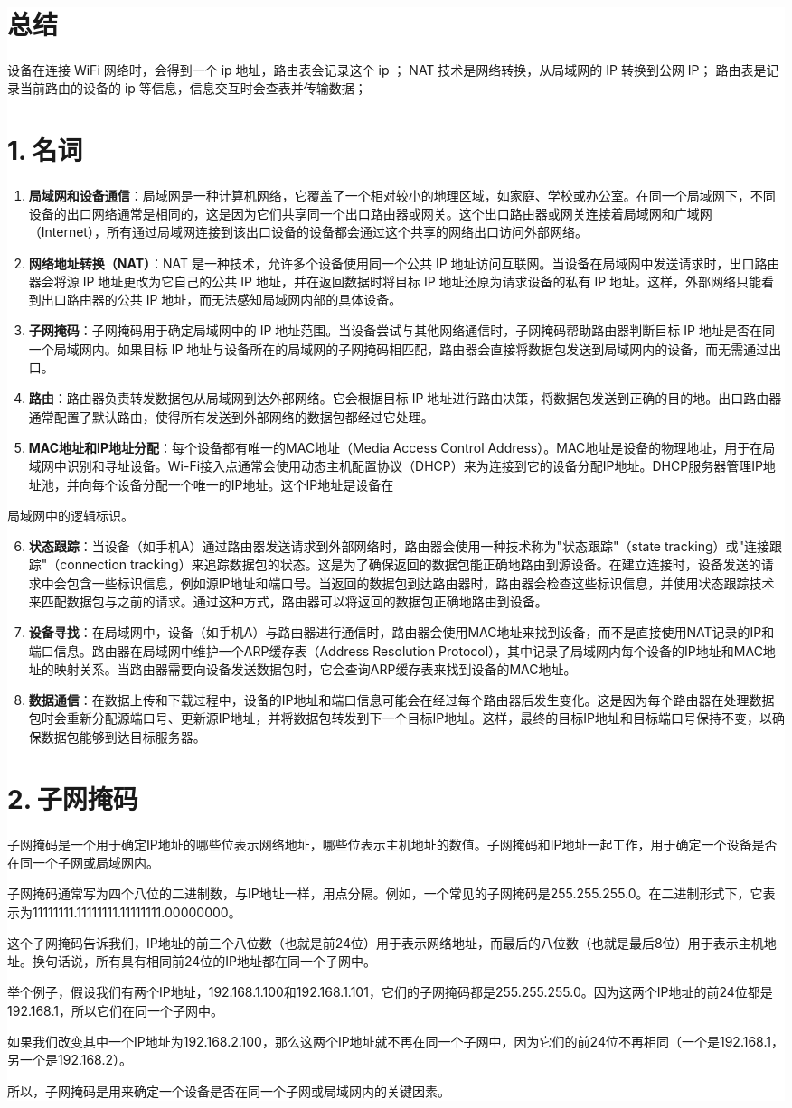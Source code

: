 


# 总结

设备在连接 WiFi 网络时，会得到一个 ip 地址，路由表会记录这个 ip ；
NAT 技术是网络转换，从局域网的 IP 转换到公网 IP；
路由表是记录当前路由的设备的 ip 等信息，信息交互时会查表并传输数据；




# 1. 名词

1. **局域网和设备通信**：局域网是一种计算机网络，它覆盖了一个相对较小的地理区域，如家庭、学校或办公室。在同一个局域网下，不同设备的出口网络通常是相同的，这是因为它们共享同一个出口路由器或网关。这个出口路由器或网关连接着局域网和广域网（Internet），所有通过局域网连接到该出口设备的设备都会通过这个共享的网络出口访问外部网络。

2. **网络地址转换（NAT）**：NAT 是一种技术，允许多个设备使用同一个公共 IP 地址访问互联网。当设备在局域网中发送请求时，出口路由器会将源 IP 地址更改为它自己的公共 IP 地址，并在返回数据时将目标 IP 地址还原为请求设备的私有 IP 地址。这样，外部网络只能看到出口路由器的公共 IP 地址，而无法感知局域网内部的具体设备。

3. **子网掩码**：子网掩码用于确定局域网中的 IP 地址范围。当设备尝试与其他网络通信时，子网掩码帮助路由器判断目标 IP 地址是否在同一个局域网内。如果目标 IP 地址与设备所在的局域网的子网掩码相匹配，路由器会直接将数据包发送到局域网内的设备，而无需通过出口。

4. **路由**：路由器负责转发数据包从局域网到达外部网络。它会根据目标 IP 地址进行路由决策，将数据包发送到正确的目的地。出口路由器通常配置了默认路由，使得所有发送到外部网络的数据包都经过它处理。

5. **MAC地址和IP地址分配**：每个设备都有唯一的MAC地址（Media Access Control Address）。MAC地址是设备的物理地址，用于在局域网中识别和寻址设备。Wi-Fi接入点通常会使用动态主机配置协议（DHCP）来为连接到它的设备分配IP地址。DHCP服务器管理IP地址池，并向每个设备分配一个唯一的IP地址。这个IP地址是设备在

局域网中的逻辑标识。

6. **状态跟踪**：当设备（如手机A）通过路由器发送请求到外部网络时，路由器会使用一种技术称为"状态跟踪"（state tracking）或"连接跟踪"（connection tracking）来追踪数据包的状态。这是为了确保返回的数据包能正确地路由到源设备。在建立连接时，设备发送的请求中会包含一些标识信息，例如源IP地址和端口号。当返回的数据包到达路由器时，路由器会检查这些标识信息，并使用状态跟踪技术来匹配数据包与之前的请求。通过这种方式，路由器可以将返回的数据包正确地路由到设备。

7. **设备寻找**：在局域网中，设备（如手机A）与路由器进行通信时，路由器会使用MAC地址来找到设备，而不是直接使用NAT记录的IP和端口信息。路由器在局域网中维护一个ARP缓存表（Address Resolution Protocol），其中记录了局域网内每个设备的IP地址和MAC地址的映射关系。当路由器需要向设备发送数据包时，它会查询ARP缓存表来找到设备的MAC地址。

8. **数据通信**：在数据上传和下载过程中，设备的IP地址和端口信息可能会在经过每个路由器后发生变化。这是因为每个路由器在处理数据包时会重新分配源端口号、更新源IP地址，并将数据包转发到下一个目标IP地址。这样，最终的目标IP地址和目标端口号保持不变，以确保数据包能够到达目标服务器。


# 2. 子网掩码 

子网掩码是一个用于确定IP地址的哪些位表示网络地址，哪些位表示主机地址的数值。子网掩码和IP地址一起工作，用于确定一个设备是否在同一个子网或局域网内。

子网掩码通常写为四个八位的二进制数，与IP地址一样，用点分隔。例如，一个常见的子网掩码是255.255.255.0。在二进制形式下，它表示为11111111.11111111.11111111.00000000。

这个子网掩码告诉我们，IP地址的前三个八位数（也就是前24位）用于表示网络地址，而最后的八位数（也就是最后8位）用于表示主机地址。换句话说，所有具有相同前24位的IP地址都在同一个子网中。

举个例子，假设我们有两个IP地址，192.168.1.100和192.168.1.101，它们的子网掩码都是255.255.255.0。因为这两个IP地址的前24位都是192.168.1，所以它们在同一个子网中。

如果我们改变其中一个IP地址为192.168.2.100，那么这两个IP地址就不再在同一个子网中，因为它们的前24位不再相同（一个是192.168.1，另一个是192.168.2）。

所以，子网掩码是用来确定一个设备是否在同一个子网或局域网内的关键因素。
